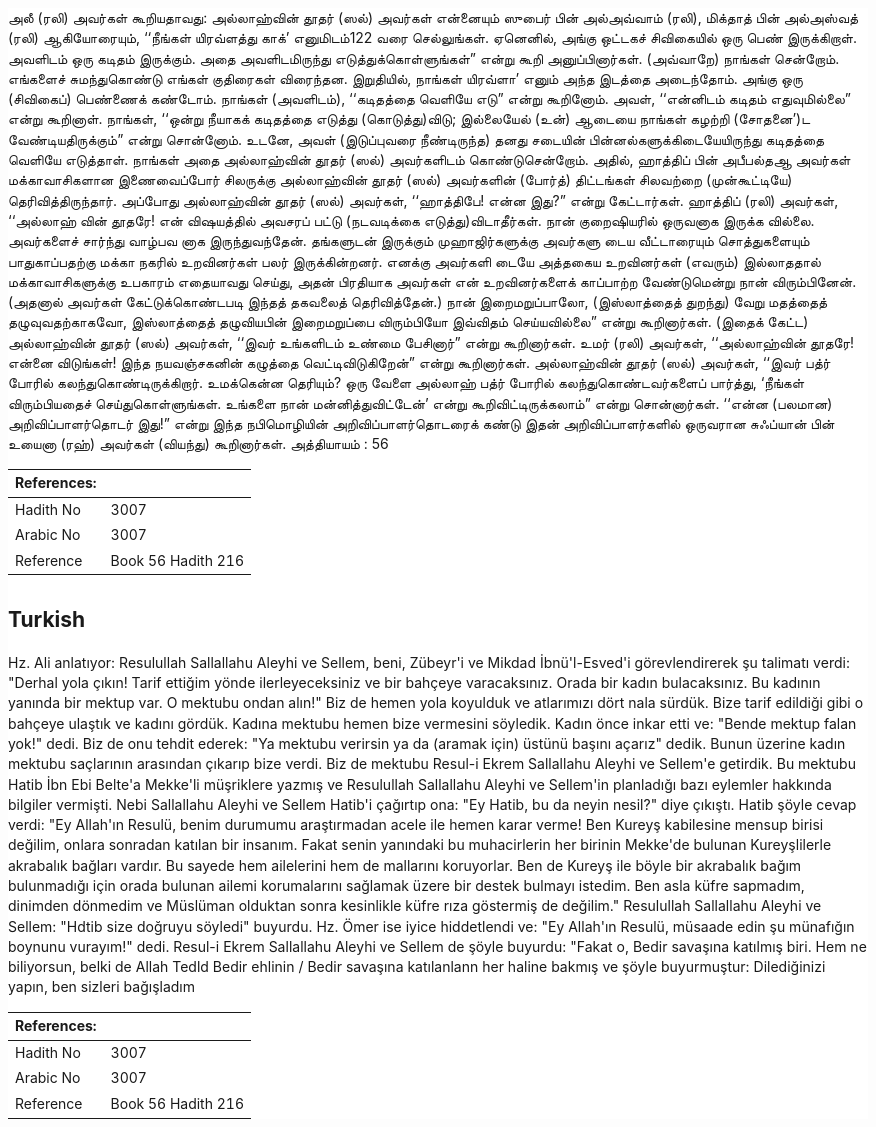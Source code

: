 அலீ (ரலி) அவர்கள் கூறியதாவது: அல்லாஹ்வின் தூதர் (ஸல்) அவர்கள் என்னையும் ஸுபைர் பின் அல்அவ்வாம் (ரலி), மிக்தாத் பின் அல்அஸ்வத் (ரலி) ஆகியோரையும், ‘‘நீங்கள் யிரவ்ளத்து காக்’ எனுமிடம்122 வரை செல்லுங்கள். ஏனெனில், அங்கு ஒட்டகச் சிவிகையில் ஒரு பெண் இருக்கிறாள். அவளிடம் ஒரு கடிதம் இருக்கும். அதை அவளிடமிருந்து எடுத்துக்கொள்ளுங்கள்” என்று கூறி அனுப்பினார்கள். (அவ்வாறே) நாங்கள் சென்றோம். எங்களைச் சுமந்துகொண்டு எங்கள் குதிரைகள் விரைந்தன. இறுதியில், நாங்கள் யிரவ்ளா’ எனும் அந்த இடத்தை அடைந்தோம். அங்கு ஒரு (சிவிகைப்) பெண்ணைக் கண்டோம். நாங்கள் (அவளிடம்), ‘‘கடிதத்தை வெளியே எடு” என்று கூறினோம். அவள், ‘‘என்னிடம் கடிதம் எதுவுமில்லை” என்று கூறினாள். நாங்கள், ‘‘ஒன்று நீயாகக் கடிதத்தை எடுத்து (கொடுத்து)விடு; இல்லையேல் (உன்) ஆடையை நாங்கள் கழற்றி (சோதனை’)ட வேண்டியதிருக்கும்” என்று சொன்னோம். உடனே, அவள் (இடுப்புவரை நீண்டிருந்த) தனது சடையின் பின்னல்களுக்கிடையேயிருந்து கடிதத்தை வெளியே எடுத்தாள். நாங்கள் அதை அல்லாஹ்வின் தூதர் (ஸல்) அவர்களிடம் கொண்டுசென்றோம். அதில், ஹாத்திப் பின் அபீபல்தஆ அவர்கள் மக்காவாசிகளான இணைவைப்போர் சிலருக்கு அல்லாஹ்வின் தூதர் (ஸல்) அவர்களின் (போர்த்) திட்டங்கள் சிலவற்றை (முன்கூட்டியே) தெரிவித்திருந்தார். அப்போது அல்லாஹ்வின் தூதர் (ஸல்) அவர்கள், ‘‘ஹாத்திபே! என்ன இது?” என்று கேட்டார்கள். ஹாத்திப் (ரலி) அவர்கள், ‘‘அல்லாஹ் வின் தூதரே! என் விஷயத்தில் அவசரப் பட்டு (நடவடிக்கை எடுத்து)விடாதீர்கள். நான் குறைஷியரில் ஒருவனாக இருக்க வில்லை. அவர்களைச் சார்ந்து வாழ்பவ னாக இருந்துவந்தேன். தங்களுடன் இருக்கும் முஹாஜிர்களுக்கு அவர்களு டைய வீட்டாரையும் சொத்துகளையும் பாதுகாப்பதற்கு மக்கா நகரில் உறவினர்கள் பலர் இருக்கின்றனர். எனக்கு அவர்களி டையே அத்தகைய உறவினர்கள் (எவரும்) இல்லாததால் மக்காவாசிகளுக்கு உபகாரம் எதையாவது செய்து, அதன் பிரதியாக அவர்கள் என் உறவினர்களைக் காப்பாற்ற வேண்டுமென்று நான் விரும்பினேன். (அதனால் அவர்கள் கேட்டுக்கொண்டபடி இந்தத் தகவலைத் தெரிவித்தேன்.) நான் இறைமறுப்பாலோ, (இஸ்லாத்தைத் துறந்து) வேறு மதத்தைத் தழுவுவதற்காகவோ, இஸ்லாத்தைத் தழுவியபின் இறைமறுப்பை விரும்பியோ இவ்விதம் செய்யவில்லை” என்று கூறினார்கள். (இதைக் கேட்ட) அல்லாஹ்வின் தூதர் (ஸல்) அவர்கள், ‘‘இவர் உங்களிடம் உண்மை பேசினார்” என்று கூறினார்கள். உமர் (ரலி) அவர்கள், ‘‘அல்லாஹ்வின் தூதரே! என்னை விடுங்கள்! இந்த நயவஞ்சகனின் கழுத்தை வெட்டிவிடுகிறேன்” என்று கூறினார்கள். அல்லாஹ்வின் தூதர் (ஸல்) அவர்கள், ‘‘இவர் பத்ர் போரில் கலந்துகொண்டிருக்கிறார். உமக்கென்ன தெரியும்? ஒரு வேளை அல்லாஹ் பத்ர் போரில் கலந்துகொண்டவர்களைப் பார்த்து, ‘நீங்கள் விரும்பியதைச் செய்துகொள்ளுங்கள். உங்களை நான் மன்னித்துவிட்டேன்’ என்று கூறிவிட்டிருக்கலாம்” என்று சொன்னார்கள். ‘‘என்ன (பலமான) அறிவிப்பாளர்தொடர் இது!” என்று இந்த நபிமொழியின் அறிவிப்பாளர்தொடரைக் கண்டு இதன் அறிவிப்பாளர்களில் ஒருவரான சுஃப்யான் பின் உயைனா (ரஹ்) அவர்கள் (வியந்து) கூறினார்கள். அத்தியாயம் : 56
</div>
<div style={{backgroundColor:'#f8f9fa',padding:20, marginBottom: 10}}><table> <thead> <tr> <th>References:</th> <th></th> </tr> </thead> <tbody><tr><td>Hadith No</td><td>3007</td></tr><tr><td>Arabic No</td><td>3007</td></tr><tr><td>Reference</td><td>Book 56 Hadith 216</td></tr></tbody></table></div>

## Turkish


<div dir="ltr" lang="tr" style={{fontSize:'larger',backgroundColor:'#f8f9fa',padding:20}}>
Hz. Ali anlatıyor: Resulullah Sallallahu Aleyhi ve Sellem, beni, Zübeyr'i ve Mikdad İbnü'l-Esved'i görevlendirerek şu talimatı verdi: "Derhal yola çıkın! Tarif ettiğim yönde ilerleyeceksiniz ve bir bahçeye varacaksınız. Orada bir kadın bulacaksınız. Bu kadının yanında bir mektup var. O mektubu ondan alın!" Biz de hemen yola koyulduk ve atlarımızı dört nala sürdük. Bize tarif edildiği gibi o bahçeye ulaştık ve kadını gördük. Kadına mektubu hemen bize vermesini söyledik. Kadın önce inkar etti ve: "Bende mektup falan yok!" dedi. Biz de onu tehdit ederek: "Ya mektubu verirsin ya da (aramak için) üstünü başını açarız" dedik. Bunun üzerine kadın mektubu saçlarının arasından çıkarıp bize verdi. Biz de mektubu Resul-i Ekrem Sallallahu Aleyhi ve Sellem'e getirdik. Bu mektubu Hatib İbn Ebi Belte'a Mekke'li müşriklere yazmış ve Resulullah Sallallahu Aleyhi ve Sellem'in planladığı bazı eylemler hakkında bilgiler vermişti. Nebi Sallallahu Aleyhi ve Sellem Hatib'i çağırtıp ona: "Ey Hatib, bu da neyin nesil?" diye çıkıştı. Hatib şöyle cevap verdi: "Ey Allah'ın Resulü, benim durumumu araştırmadan acele ile hemen karar verme! Ben Kureyş kabilesine mensup birisi değilim, onlara sonradan katılan bir insanım. Fakat senin yanındaki bu muhacirlerin her birinin Mekke'de bulunan Kureyşlilerle akrabalık bağları vardır. Bu sayede hem ailelerini hem de mallarını koruyorlar. Ben de Kureyş ile böyle bir akrabalık bağım bulunmadığı için orada bulunan ailemi korumalarını sağlamak üzere bir destek bulmayı istedim. Ben asla küfre sapmadım, dinimden dönmedim ve Müslüman olduktan sonra kesinlikle küfre rıza göstermiş de değilim." Resulullah Sallallahu Aleyhi ve Sellem: "Hdtib size doğruyu söyledi" buyurdu. Hz. Ömer ise iyice hiddetlendi ve: "Ey Allah'ın Resulü, müsaade edin şu münafığın boynunu vurayım!" dedi. Resul-i Ekrem Sallallahu Aleyhi ve Sellem de şöyle buyurdu: "Fakat o, Bedir savaşına katılmış biri. Hem ne biliyorsun, belki de Allah Tedld Bedir ehlinin / Bedir savaşına katılanlann her haline bakmış ve şöyle buyurmuştur: Dilediğinizi yapın, ben sizleri bağışladım
</div>
<div style={{backgroundColor:'#f8f9fa',padding:20, marginBottom: 10}}><table> <thead> <tr> <th>References:</th> <th></th> </tr> </thead> <tbody><tr><td>Hadith No</td><td>3007</td></tr><tr><td>Arabic No</td><td>3007</td></tr><tr><td>Reference</td><td>Book 56 Hadith 216</td></tr></tbody></table></div>
